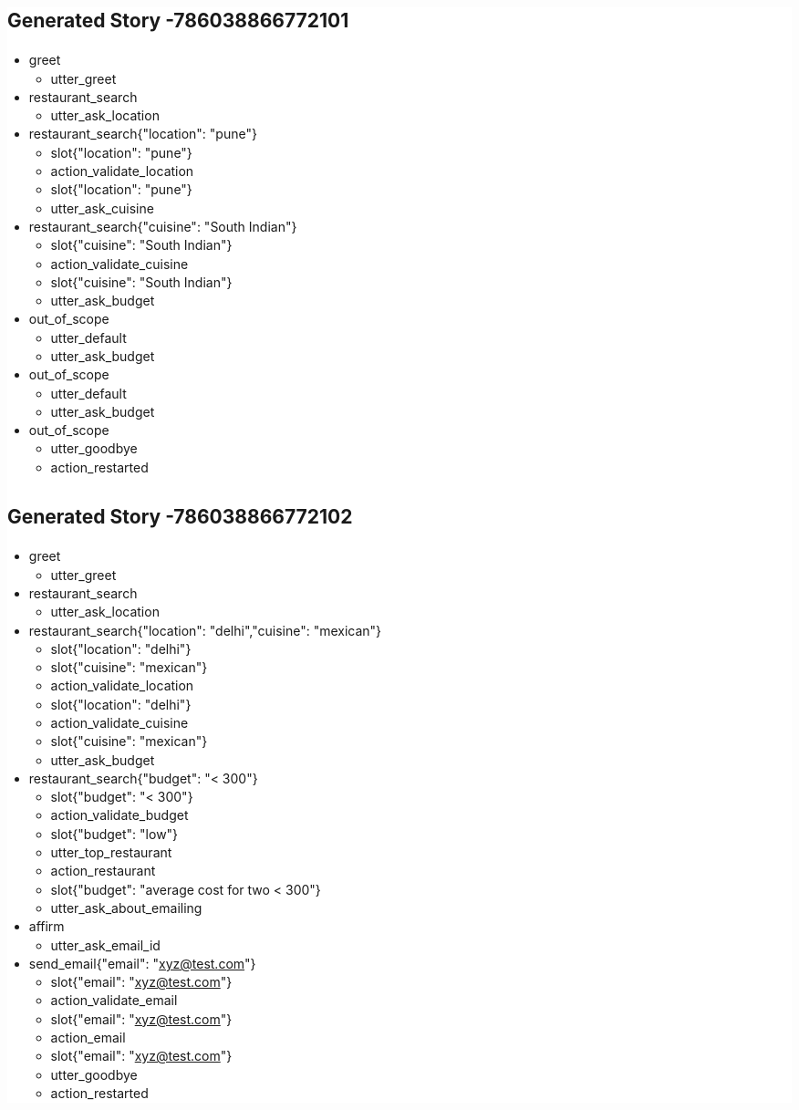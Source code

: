 ## Generated Story -786038866772101
* greet
    - utter_greet
* restaurant_search
    - utter_ask_location
* restaurant_search{"location": "pune"}
	- slot{"location": "pune"}
	- action_validate_location
	- slot{"location": "pune"}
	- utter_ask_cuisine
* restaurant_search{"cuisine": "South Indian"}
	- slot{"cuisine": "South Indian"}
	- action_validate_cuisine
	- slot{"cuisine": "South Indian"}
	- utter_ask_budget
* out_of_scope
	- utter_default
	- utter_ask_budget
* out_of_scope
	- utter_default
	- utter_ask_budget
* out_of_scope
    - utter_goodbye
	- action_restarted

## Generated Story -786038866772102
* greet
    - utter_greet
* restaurant_search
    - utter_ask_location
* restaurant_search{"location": "delhi","cuisine": "mexican"}
	- slot{"location": "delhi"}
	- slot{"cuisine": "mexican"}
	- action_validate_location
	- slot{"location": "delhi"}
	- action_validate_cuisine
	- slot{"cuisine": "mexican"}
	- utter_ask_budget
* restaurant_search{"budget": "< 300"}
    - slot{"budget": "< 300"}
	- action_validate_budget
	- slot{"budget": "low"}
	- utter_top_restaurant
	- action_restaurant
    - slot{"budget": "average cost for two < 300"}
	- utter_ask_about_emailing
* affirm
    - utter_ask_email_id
* send_email{"email": "xyz@test.com"}
	- slot{"email": "xyz@test.com"}
    - action_validate_email
	- slot{"email": "xyz@test.com"}
	- action_email
	- slot{"email": "xyz@test.com"}
	- utter_goodbye
    - action_restarted
